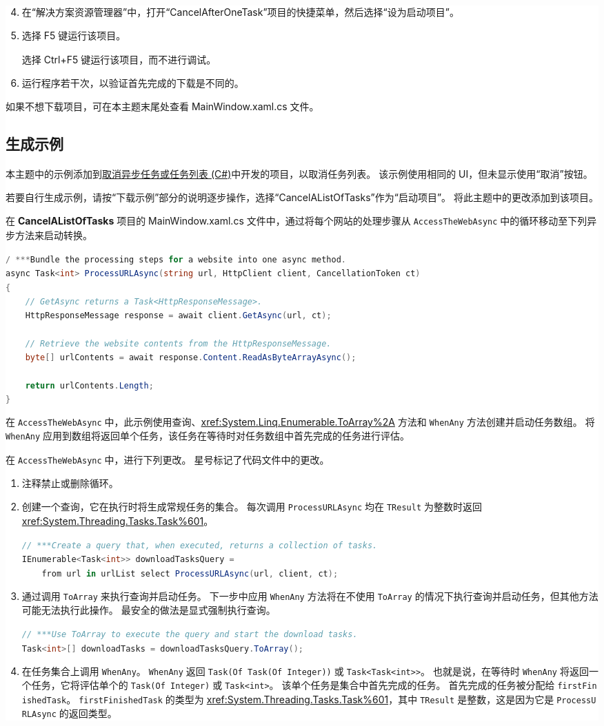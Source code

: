 4.  在“解决方案资源管理器”中，打开“CancelAfterOneTask”项目的快捷菜单，然后选择“设为启动项目”。  
  
5.  选择 F5 键运行该项目。  
  
     选择 Ctrl+F5 键运行该项目，而不进行调试。  
  
6.  运行程序若干次，以验证首先完成的下载是不同的。  
  
 如果不想下载项目，可在本主题末尾处查看 MainWindow.xaml.cs 文件。  
  
## <a name="building-the-example"></a>生成示例  
 本主题中的示例添加到[取消异步任务或任务列表 (C#)](../../../../csharp/programming-guide/concepts/async/cancel-an-async-task-or-a-list-of-tasks.md)中开发的项目，以取消任务列表。 该示例使用相同的 UI，但未显示使用“取消”按钮。  
  
 若要自行生成示例，请按“下载示例”部分的说明逐步操作，选择“CancelAListOfTasks”作为“启动项目”。 将此主题中的更改添加到该项目。  
  
 在 **CancelAListOfTasks** 项目的 MainWindow.xaml.cs 文件中，通过将每个网站的处理步骤从 `AccessTheWebAsync` 中的循环移动至下列异步方法来启动转换。  
  
```csharp  
/ ***Bundle the processing steps for a website into one async method.  
async Task<int> ProcessURLAsync(string url, HttpClient client, CancellationToken ct)  
{  
    // GetAsync returns a Task<HttpResponseMessage>.   
    HttpResponseMessage response = await client.GetAsync(url, ct);  
  
    // Retrieve the website contents from the HttpResponseMessage.  
    byte[] urlContents = await response.Content.ReadAsByteArrayAsync();  
  
    return urlContents.Length;  
}  
```  
  
 在 `AccessTheWebAsync` 中，此示例使用查询、<xref:System.Linq.Enumerable.ToArray%2A> 方法和 `WhenAny` 方法创建并启动任务数组。 将 `WhenAny` 应用到数组将返回单个任务，该任务在等待时对任务数组中首先完成的任务进行评估。  
  
 在 `AccessTheWebAsync` 中，进行下列更改。 星号标记了代码文件中的更改。  
  
1.  注释禁止或删除循环。  
  
2.  创建一个查询，它在执行时将生成常规任务的集合。 每次调用 `ProcessURLAsync` 均在 `TResult` 为整数时返回 <xref:System.Threading.Tasks.Task%601>。  
  
    ```csharp  
    // ***Create a query that, when executed, returns a collection of tasks.  
    IEnumerable<Task<int>> downloadTasksQuery =  
        from url in urlList select ProcessURLAsync(url, client, ct);  
    ```  
  
3.  通过调用 `ToArray` 来执行查询并启动任务。 下一步中应用 `WhenAny` 方法将在不使用 `ToArray` 的情况下执行查询并启动任务，但其他方法可能无法执行此操作。 最安全的做法是显式强制执行查询。  
  
    ```csharp  
    // ***Use ToArray to execute the query and start the download tasks.   
    Task<int>[] downloadTasks = downloadTasksQuery.ToArray();  
    ```  
  
4.  在任务集合上调用 `WhenAny`。 `WhenAny` 返回 `Task(Of Task(Of Integer))` 或 `Task<Task<int>>`。  也就是说，在等待时 `WhenAny` 将返回一个任务，它将评估单个的 `Task(Of Integer)` 或 `Task<int>`。 该单个任务是集合中首先完成的任务。 首先完成的任务被分配给 `firstFinishedTask`。 `firstFinishedTask` 的类型为 <xref:System.Threading.Tasks.Task%601>，其中 `TResult` 是整数，这是因为它是 `ProcessURLAsync` 的返回类型。  
  